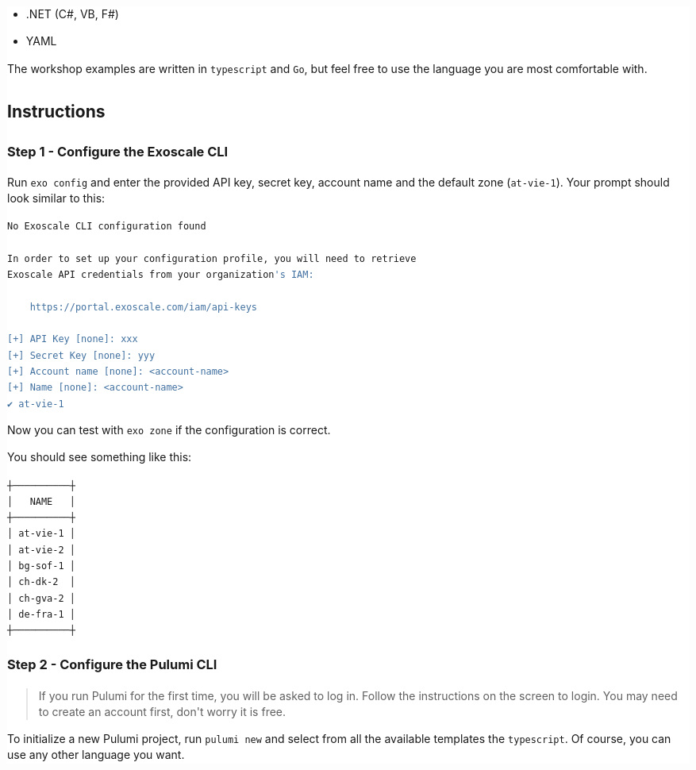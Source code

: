 * .NET (C#, VB, F#)

* YAML

The workshop examples are written in `typescript` and `Go`, but feel free to use the language you are most comfortable
with.

## Instructions

### Step 1 - Configure the Exoscale CLI

Run `exo config` and enter the provided API key, secret key, account name and the default zone (`at-vie-1`). Your
prompt should look similar to this:

```bash
No Exoscale CLI configuration found

In order to set up your configuration profile, you will need to retrieve
Exoscale API credentials from your organization's IAM:

    https://portal.exoscale.com/iam/api-keys

[+] API Key [none]: xxx
[+] Secret Key [none]: yyy
[+] Account name [none]: <account-name>
[+] Name [none]: <account-name>
✔ at-vie-1
```

Now you can test with `exo zone` if the configuration is correct.

You should see something like this:

```bash
┼──────────┼
│   NAME   │
┼──────────┼
│ at-vie-1 │
│ at-vie-2 │
│ bg-sof-1 │
│ ch-dk-2  │
│ ch-gva-2 │
│ de-fra-1 │
┼──────────┼
```

### Step 2 - Configure the Pulumi CLI

> If you run Pulumi for the first time, you will be asked to log in. Follow the instructions on the screen to
> login. You may need to create an account first, don't worry it is free.

To initialize a new Pulumi project, run `pulumi new` and select from all the available templates the `typescript`. Of
course, you can use any other language you want.
